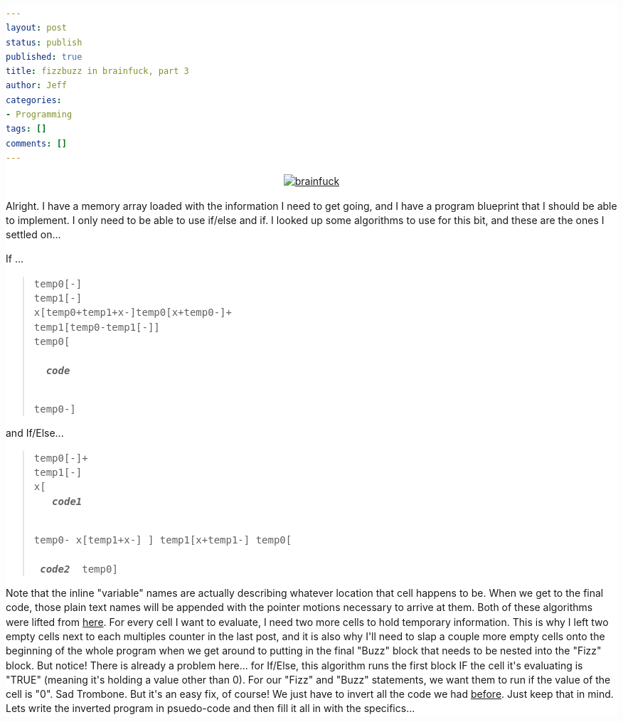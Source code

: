 ```yaml
---
layout: post
status: publish
published: true
title: fizzbuzz in brainfuck, part 3
author: Jeff
categories:
- Programming
tags: []
comments: []
---
```

<p style="text-align: center;"><a href="http://www.jeffalanfowler.com/blog/wp-content/uploads/2013/10/brainfuck.jpg"><img class="aligncenter  wp-image-749" alt="brainfuck" src="http://www.jeffalanfowler.com/blog/wp-content/uploads/2013/10/brainfuck.jpg" width="288" height="288" /></a></p>
<p style="text-align: left;">Alright. I have a memory array loaded with the information I need to get going, and I have a program blueprint that I should be able to implement. I only need to be able to use if/else and if. I looked up some algorithms to use for this bit, and these are the ones I settled on...<a id="more"></a><a id="more-706"></a></p>



<p style="text-align: left;">If ...</p>

<blockquote><pre>
temp0[-]
temp1[-]
x[temp0+temp1+x-]temp0[x+temp0-]+
temp1[temp0-temp1[-]]
temp0[
<strong>
<i>  code</i  >

</strong>temp0-]</pre>
</blockquote>
and If/Else...
<blockquote>
<pre>temp0[-]+
temp1[-]
x[
<strong>   <i>code1</i></strong>

temp0-
x[temp1+x-]
]
temp1[x+temp1-]
temp0[
<strong>   
<i>    code2
</i></strong>
temp0]</pre>
</blockquote>
<p>Note that the inline "variable" names are actually describing whatever location that cell happens to be. When we get to the final code, those plain text names will be appended with the pointer motions necessary to arrive at them. Both of these algorithms were lifted from <a href="http://esolangs.org/wiki/brainfuck_algorithms" target="_blank">here</a>. For every cell I want to evaluate, I need two more cells to hold temporary information. This is why I left two empty cells next to each multiples counter in the last post, and it is also why I'll need to slap a couple more empty cells onto the beginning of the whole program when we get around to putting in the final "Buzz" block that needs to be nested into the "Fizz" block. But notice! There is already a problem here... for If/Else, this algorithm runs the first block IF the cell it's evaluating is "TRUE" (meaning it's holding a value other than 0). For our "Fizz" and "Buzz" statements, we want them to run if the value of the cell is "0". Sad Trombone. But it's an easy fix, of course! We just have to invert all the code we had <a title="fizzbuzz in brainfuck, part one" href="http://www.jeffalanfowler.com/blog/fizzbuzz-in-brainfuck-part-one/" target="_blank">before</a>. Just keep that in mind. Lets write the inverted program in psuedo-code and then fill it all in with the specifics...</p>
